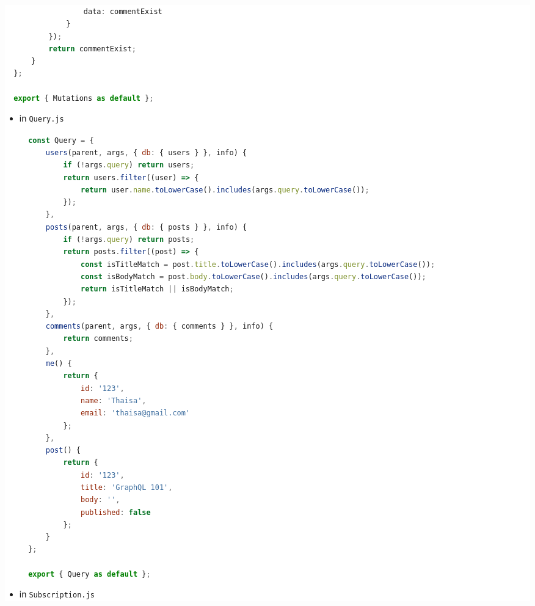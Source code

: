  ```JavaScript
                    data: commentExist
                }
            });
            return commentExist;
        }
    };

    export { Mutations as default };
  ```

- in `Query.js`

  ```JavaScript
    const Query = {
        users(parent, args, { db: { users } }, info) {
            if (!args.query) return users;
            return users.filter((user) => {
                return user.name.toLowerCase().includes(args.query.toLowerCase());
            });
        },
        posts(parent, args, { db: { posts } }, info) {
            if (!args.query) return posts;
            return posts.filter((post) => {
                const isTitleMatch = post.title.toLowerCase().includes(args.query.toLowerCase());
                const isBodyMatch = post.body.toLowerCase().includes(args.query.toLowerCase());
                return isTitleMatch || isBodyMatch;
            });
        },
        comments(parent, args, { db: { comments } }, info) {
            return comments;
        },
        me() {
            return {
                id: '123',
                name: 'Thaisa',
                email: 'thaisa@gmail.com'
            };
        },
        post() {
            return {
                id: '123',
                title: 'GraphQL 101',
                body: '',
                published: false
            };
        }
    };

    export { Query as default };
  ```

- in `Subscription.js`
